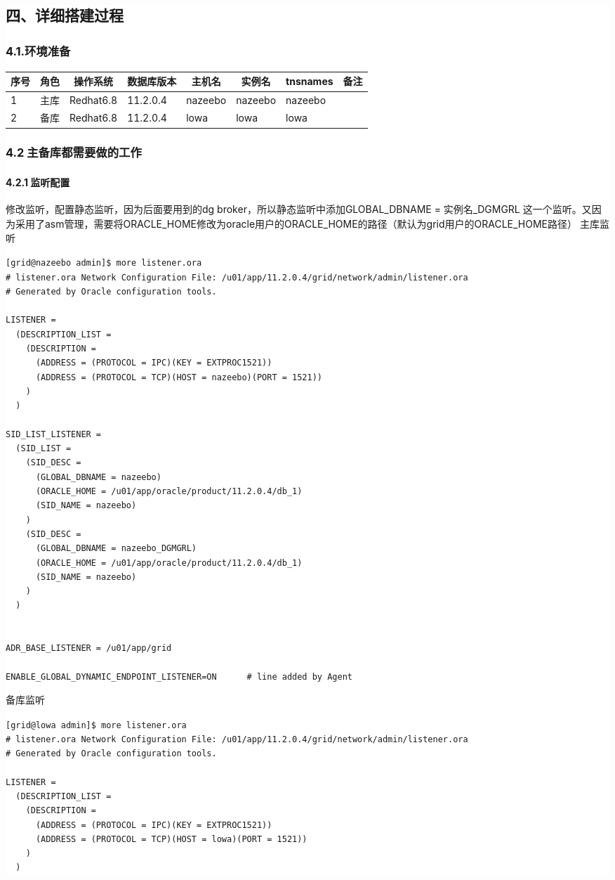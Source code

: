 
## 四、详细搭建过程

### 4.1.环境准备

|  序号  | 角色   |操作系统    |数据库版本    | 主机名   |实例名    |tnsnames    |备注    |
| --- | --- | --- | --- | --- | --- | --- | --- |
|1    |   主库 | Redhat6.8   | 11.2.0.4   |  nazeebo  |  nazeebo  |nazeebo    |    |
|  2  |   备库 |   Redhat6.8 |  11.2.0.4  | lowa   | lowa   | lowa   |    |


### 4.2 主备库都需要做的工作
#### 4.2.1 监听配置
修改监听，配置静态监听，因为后面要用到的dg broker，所以静态监听中添加GLOBAL_DBNAME = 实例名_DGMGRL 这一个监听。又因为采用了asm管理，需要将ORACLE_HOME修改为oracle用户的ORACLE_HOME的路径（默认为grid用户的ORACLE_HOME路径）
主库监听
```
[grid@nazeebo admin]$ more listener.ora
# listener.ora Network Configuration File: /u01/app/11.2.0.4/grid/network/admin/listener.ora
# Generated by Oracle configuration tools.

LISTENER =
  (DESCRIPTION_LIST =
    (DESCRIPTION =
      (ADDRESS = (PROTOCOL = IPC)(KEY = EXTPROC1521))
      (ADDRESS = (PROTOCOL = TCP)(HOST = nazeebo)(PORT = 1521))
    )
  )

SID_LIST_LISTENER =  
  (SID_LIST =  
    (SID_DESC =  
      (GLOBAL_DBNAME = nazeebo)  
      (ORACLE_HOME = /u01/app/oracle/product/11.2.0.4/db_1)  
      (SID_NAME = nazeebo)  
    )  
    (SID_DESC =  
      (GLOBAL_DBNAME = nazeebo_DGMGRL)  
      (ORACLE_HOME = /u01/app/oracle/product/11.2.0.4/db_1)  
      (SID_NAME = nazeebo)  
    )  
  )  


ADR_BASE_LISTENER = /u01/app/grid

ENABLE_GLOBAL_DYNAMIC_ENDPOINT_LISTENER=ON		# line added by Agent

```
备库监听
```
[grid@lowa admin]$ more listener.ora
# listener.ora Network Configuration File: /u01/app/11.2.0.4/grid/network/admin/listener.ora
# Generated by Oracle configuration tools.

LISTENER =
  (DESCRIPTION_LIST =
    (DESCRIPTION =
      (ADDRESS = (PROTOCOL = IPC)(KEY = EXTPROC1521))
      (ADDRESS = (PROTOCOL = TCP)(HOST = lowa)(PORT = 1521))
    )
  )
```
